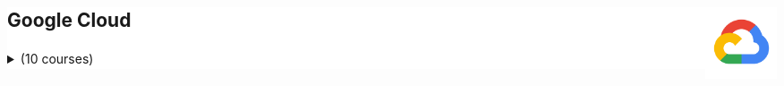 <a href="/eLearning-Platform-Resources/freecodecamp-courses.md"><img align="right" width="80" src="/logos/google-cloud.png"></img></a>

## Google Cloud

<details><summary>(10 courses)</summary></details>
